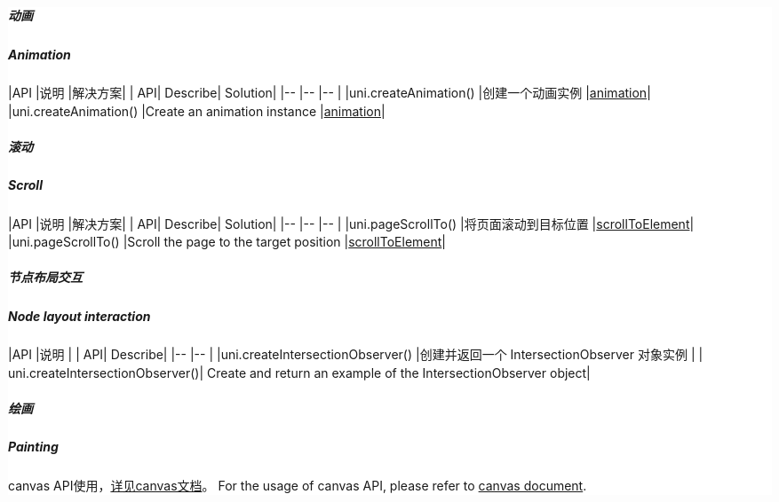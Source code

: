 ##### 动画
##### Animation

|API		|说明		|解决方案|
| API| Describe| Solution|
|--			|--			|--			|
|uni.createAnimation()	|创建一个动画实例	|[animation](/tutorial/nvue-api?id=animation)|
|uni.createAnimation() |Create an animation instance |[animation](/tutorial/nvue-api?id=animation)|


##### 滚动
##### Scroll

|API		|说明		|解决方案|
| API| Describe| Solution|
|--			|--			|--			|
|uni.pageScrollTo()	|将页面滚动到目标位置	|[scrollToElement](#scrolltoelement)|
|uni.pageScrollTo() |Scroll the page to the target position |[scrollToElement](#scrolltoelement)|


##### 节点布局交互
##### Node layout interaction

|API		|说明		|
| API| Describe|
|--			|--			|
|uni.createIntersectionObserver()	|创建并返回一个 IntersectionObserver 对象实例	|
| uni.createIntersectionObserver()| Create and return an example of the IntersectionObserver object|

##### 绘画
##### Painting

canvas API使用，[详见canvas文档](https://uniapp.dcloud.net.cn/api/canvas/createCanvasContext)。
For the usage of canvas API, please refer to [canvas document](https://uniapp.dcloud.net.cn/api/canvas/createCanvasContext).



